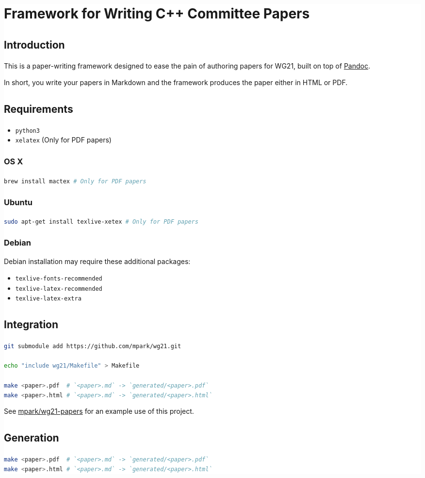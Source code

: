 # Framework for Writing C++ Committee Papers

## Introduction

This is a paper-writing framework designed to ease the pain of authoring papers
for WG21, built on top of [Pandoc].

In short, you write your papers in Markdown and the framework produces the paper
either in HTML or PDF.

[Pandoc]: https://pandoc.org

## Requirements

  - `python3`
  - `xelatex` (Only for PDF papers)

### OS X

```bash
brew install mactex # Only for PDF papers
```

### Ubuntu

```bash
sudo apt-get install texlive-xetex # Only for PDF papers
```

### Debian

Debian installation may require these additional packages:

  - `texlive-fonts-recommended`
  - `texlive-latex-recommended`
  - `texlive-latex-extra`

## Integration

```bash
git submodule add https://github.com/mpark/wg21.git

echo "include wg21/Makefile" > Makefile

make <paper>.pdf  # `<paper>.md` -> `generated/<paper>.pdf`
make <paper>.html # `<paper>.md` -> `generated/<paper>.html`
```

See [mpark/wg21-papers] for an example use of this project.

[mpark/wg21-papers]: https://github.com/mpark/wg21-papers

## Generation

```bash
make <paper>.pdf  # `<paper>.md` -> `generated/<paper>.pdf`
make <paper>.html # `<paper>.md` -> `generated/<paper>.html`
```


[Pandoc Markdown]: https://pandoc.org/MANUAL.html#pandocs-markdown
[code]: https://pandoc.org/MANUAL.html#fenced-code-blocks
[divspan]: https://pandoc.org/MANUAL.html#divs-and-spans
[lineblock]: https://pandoc.org/MANUAL.html#line-blocks
[Fonts]: https://pandoc.org/MANUAL.html#fonts
[P1361]: https://wg21.link/p1361
[P1390]: https://wg21.link/p1390